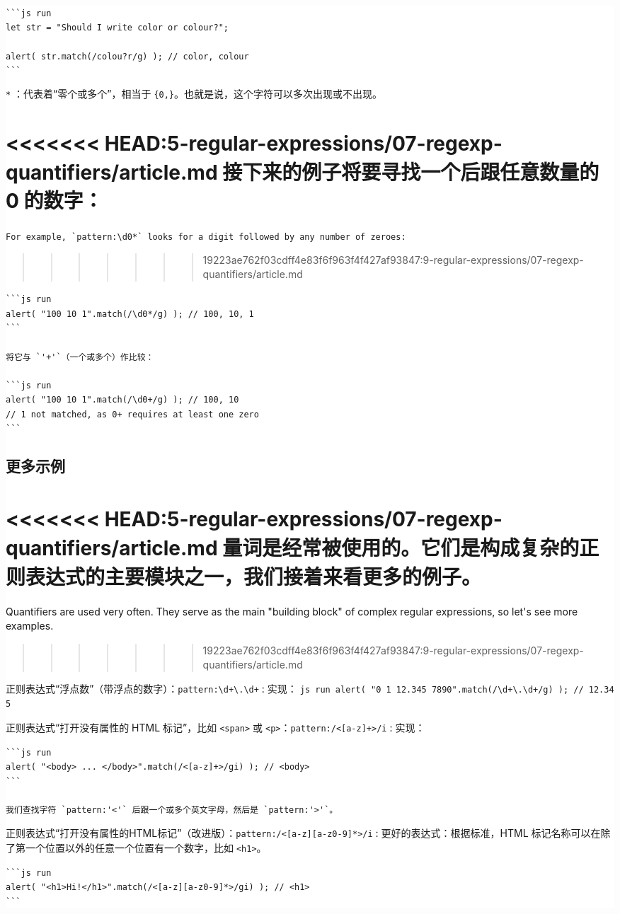     ```js run
    let str = "Should I write color or colour?";

    alert( str.match(/colou?r/g) ); // color, colour
    ```

`*`
：代表着“零个或多个”，相当于 `{0,}`。也就是说，这个字符可以多次出现或不出现。

<<<<<<< HEAD:5-regular-expressions/07-regexp-quantifiers/article.md
    接下来的例子将要寻找一个后跟任意数量的 0 的数字：
=======
    For example, `pattern:\d0*` looks for a digit followed by any number of zeroes:
>>>>>>> 19223ae762f03cdff4e83f6f963f4f427af93847:9-regular-expressions/07-regexp-quantifiers/article.md

    ```js run
    alert( "100 10 1".match(/\d0*/g) ); // 100, 10, 1
    ```

    将它与 `'+'`（一个或多个）作比较：

    ```js run
    alert( "100 10 1".match(/\d0+/g) ); // 100, 10
    // 1 not matched, as 0+ requires at least one zero
    ```

## 更多示例

<<<<<<< HEAD:5-regular-expressions/07-regexp-quantifiers/article.md
量词是经常被使用的。它们是构成复杂的正则表达式的主要模块之一，我们接着来看更多的例子。
=======
Quantifiers are used very often. They serve as the main "building block" of complex regular expressions, so let's see more examples.
>>>>>>> 19223ae762f03cdff4e83f6f963f4f427af93847:9-regular-expressions/07-regexp-quantifiers/article.md

正则表达式“浮点数”（带浮点的数字）：`pattern:\d+\.\d+`
: 实现：
    ```js run
    alert( "0 1 12.345 7890".match(/\d+\.\d+/g) ); // 12.345
    ```

正则表达式“打开没有属性的 HTML 标记”，比如 `<span>` 或 `<p>`：`pattern:/<[a-z]+>/i`
: 实现：

    ```js run
    alert( "<body> ... </body>".match(/<[a-z]+>/gi) ); // <body>
    ```

    我们查找字符 `pattern:'<'` 后跟一个或多个英文字母，然后是 `pattern:'>'`。

正则表达式“打开没有属性的HTML标记”（改进版）：`pattern:/<[a-z][a-z0-9]*>/i`
: 更好的表达式：根据标准，HTML 标记名称可以在除了第一个位置以外的任意一个位置有一个数字，比如 `<h1>`。

    ```js run
    alert( "<h1>Hi!</h1>".match(/<[a-z][a-z0-9]*>/gi) ); // <h1>
    ```
